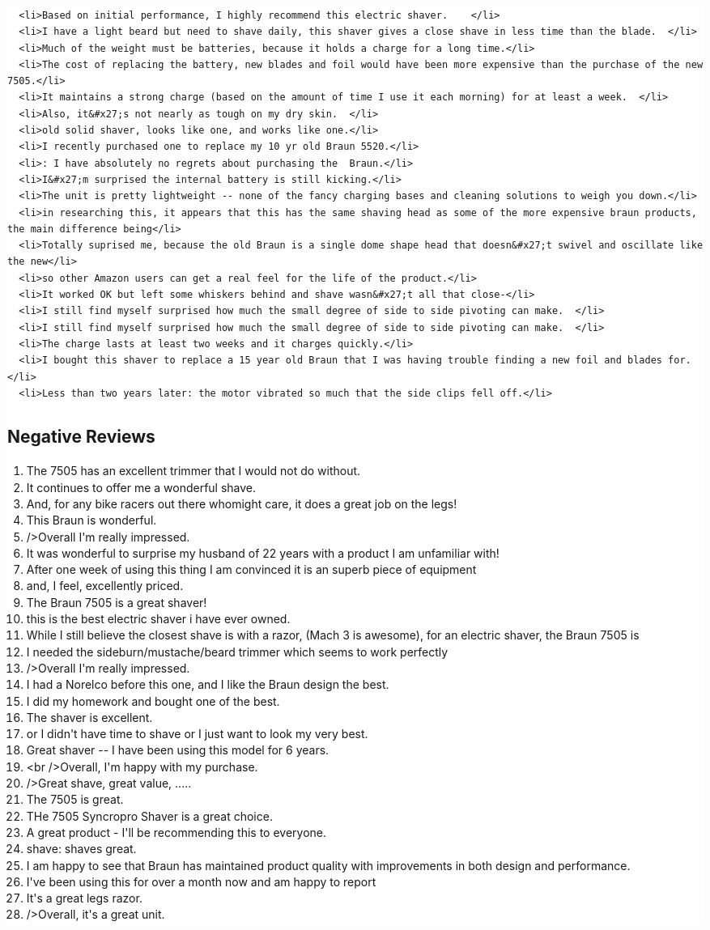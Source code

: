       <li>Based on initial performance, I highly recommend this electric shaver.    </li>
      <li>I have a light beard but need to shave daily, this shaver gives a close shave in less time than the blade.  </li>
      <li>Much of the weight must be batteries, because it holds a charge for a long time.</li>
      <li>The cost of replacing the battery, new blades and foil would have been more expensive than the purchase of the new 7505.</li>
      <li>It maintains a strong charge (based on the amount of time I use it each morning) for at least a week.  </li>
      <li>Also, it&#x27;s not nearly as tough on my dry skin.  </li>
      <li>old solid shaver, looks like one, and works like one.</li>
      <li>I recently purchased one to replace my 10 yr old Braun 5520.</li>
      <li>: I have absolutely no regrets about purchasing the  Braun.</li>
      <li>I&#x27;m surprised the internal battery is still kicking.</li>
      <li>The unit is pretty lightweight -- none of the fancy charging bases and cleaning solutions to weigh you down.</li>
      <li>in researching this, it appears that this has the same shaving head as some of the more expensive braun products, the main difference being</li>
      <li>Totally suprised me, because the old Braun is a single dome shape head that doesn&#x27;t swivel and oscillate like the new</li>
      <li>so other Amazon users can get a real feel for the life of the product.</li>
      <li>It worked OK but left some whiskers behind and shave wasn&#x27;t all that close-</li>
      <li>I still find myself surprised how much the small degree of side to side pivoting can make.  </li>
      <li>I still find myself surprised how much the small degree of side to side pivoting can make.  </li>
      <li>The charge lasts at least two weeks and it charges quickly.</li>
      <li>I bought this shaver to replace a 15 year old Braun that I was having trouble finding a new foil and blades for.  </li>
      <li>Less than two years later: the motor vibrated so much that the side clips fell off.</li>
</ol>


<h2>Negative Reviews</h2>
<ol>
<li> The 7505 has an excellent trimmer that I would not do without.</li>
<li> It continues to offer me a wonderful shave.</li>
<li> And, for any bike racers out there whomight care, it does a great job on the legs!</li>
<li> This Braun is wonderful.</li>
<li> /&gt;Overall I&#x27;m really impressed.  </li>
<li> It was wonderful to surprise my husband of 22 years with a product I am unfamiliar with!</li>
<li> After one week of using this thing I am convinced it is an superb piece of equipment</li>
<li> and, I feel, excellently priced.</li>
<li> The Braun 7505 is a great shaver!</li>
<li> this is the best electric shaver i have ever owned.  </li>
<li> While I still believe the closest shave is with a razor, (Mach 3 is awesome), for an electric shaver, the Braun 7505 is</li>
<li> I needed the sideburn/mustache/beard trimmer which seems to work perfectly</li>
<li> /&gt;Overall I&#x27;m really impressed.  </li>
<li> I had a Norelco before this one, and I like the Braun design the best.</li>
<li> I did my homework and bought one of the best.  </li>
<li> The shaver is excellent.  </li>
<li> or I didn&#x27;t have time to shave or I just want to look my very best.  </li>
<li> Great shaver -- I have been using this model for 6 years.  </li>
<li> &lt;br /&gt;Overall, I&#x27;m happy with my purchase.</li>
<li> /&gt;Great shave, great value, .....</li>
<li> The 7505 is great.  </li>
<li> THe 7505 Syncropro Shaver is a great choice.</li>
<li> A great product - I&#x27;ll be recommending this to everyone.</li>
<li> shave: shaves great.</li>
<li> I am happy to see that Braun has maintained product quality with improvements in both design and performance.  </li>
<li> I&#x27;ve been using this for over a month now and am happy to report</li>
<li> It&#x27;s a great legs razor.</li>
<li> /&gt;Overall, it&#x27;s a great unit.</li>